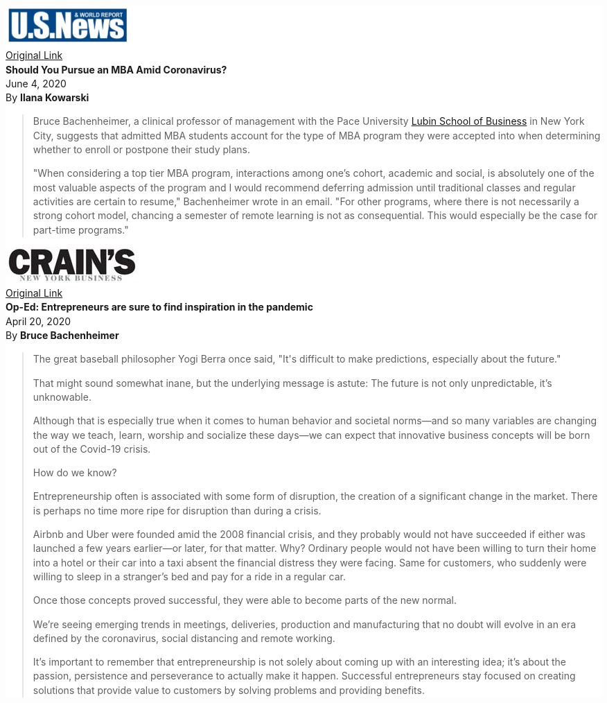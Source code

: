 [![US News and World Report](images/usnews.png)](https://www.usnews.com/education/best-graduate-schools/top-business-schools/articles/what-to-know-about-getting-an-mba-during-the-coronavirus-pandemic) <br/>
[Original Link](https://www.usnews.com/education/best-graduate-schools/top-business-schools/articles/what-to-know-about-getting-an-mba-during-the-coronavirus-pandemic) <br/>
**Should You Pursue an MBA Amid Coronavirus?** <br/>
June 4, 2020 <br/>
By **Ilana Kowarski** <br/>
> 
> Bruce Bachenheimer, a clinical professor of management with the Pace University [Lubin School of Business](https://www.usnews.com/best-graduate-schools/top-business-schools/pace-university-new-york-01309) in New York City, suggests that admitted MBA students account for the type of MBA program they were accepted into when determining whether to enroll or postpone their study plans.
>
> "When considering a top tier MBA program, interactions among one’s cohort, academic and social, is absolutely one of the most valuable aspects of the program and I would recommend deferring admission until traditional classes and regular activities are certain to resume," Bachenheimer wrote in an email. "For other programs, where there is not necessarily a strong cohort model, chancing a semester of remote learning is not as consequential. This would especially be the case for part-time programs."

[![Crain's](images/crains.jpg)](https://www.crainsnewyork.com/op-ed/entrepreneurs-are-sure-find-inspiration-pandemic) <br/>
[Original Link](https://www.crainsnewyork.com/op-ed/entrepreneurs-are-sure-find-inspiration-pandemic) <br/>
**Op-Ed: Entrepreneurs are sure to find inspiration in the pandemic** <br/>
April 20, 2020 <br/>
By **Bruce Bachenheimer** <br/>
> 
> The great baseball philosopher Yogi Berra once said, "It's difficult to make predictions, especially about the future."
>
> That might sound somewhat inane, but the underlying message is astute: The future is not only unpredictable, it’s unknowable.
>
> Although that is especially true when it comes to human behavior and societal norms—and so many variables are changing the way we teach, learn, worship and socialize these days—we can expect that innovative business concepts will be born out of the Covid-19 crisis.
>
> How do we know?
>
> Entrepreneurship often is associated with some form of disruption, the creation of a significant change in the market. There is perhaps no time more ripe for disruption than during a crisis.
>
> Airbnb and Uber were founded amid the 2008 financial crisis, and they probably would not have succeeded if either was launched a few years earlier—or later, for that matter. Why? Ordinary people would not have been willing to turn their home into a hotel or their car into a taxi absent the financial distress they were facing. Same for customers, who suddenly were willing to sleep in a stranger’s bed and pay for a ride in a regular car.
>
> Once those concepts proved successful, they were able to become parts of the new normal.
>
> We’re seeing emerging trends in meetings, deliveries, production and manufacturing that no doubt will evolve in an era defined by the coronavirus, social distancing and remote working.
>
> It’s important to remember that entrepreneurship is not solely about coming up with an interesting idea; it’s about the passion, persistence and perseverance to actually make it happen. Successful entrepreneurs stay focused on creating solutions that provide value to customers by solving problems and providing benefits.
>